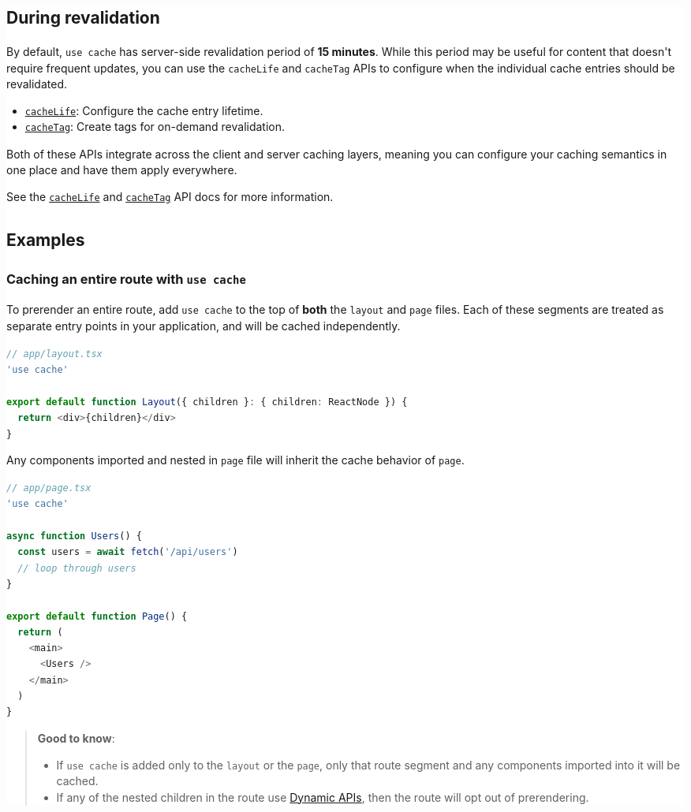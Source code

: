 ## During revalidation

By default, `use cache` has server-side revalidation period of **15 minutes**. While this period may be useful for content that doesn't require frequent updates, you can use the `cacheLife` and `cacheTag` APIs to configure when the individual cache entries should be revalidated.

- [`cacheLife`](@context/nextjs/nextjs-cache-life-api.md): Configure the cache entry lifetime.
- [`cacheTag`](@context/nextjs/nextjs-cache-tag-api.md): Create tags for on-demand revalidation.

Both of these APIs integrate across the client and server caching layers, meaning you can configure your caching semantics in one place and have them apply everywhere.

See the [`cacheLife`](@context/nextjs/nextjs-cache-life-api.md) and [`cacheTag`](@context/nextjs/nextjs-cache-tag-api.md) API docs for more information.

## Examples

### Caching an entire route with `use cache`

To prerender an entire route, add `use cache` to the top of **both** the `layout` and `page` files. Each of these segments are treated as separate entry points in your application, and will be cached independently.

```typescript
// app/layout.tsx
'use cache'

export default function Layout({ children }: { children: ReactNode }) {
  return <div>{children}</div>
}
```

Any components imported and nested in `page` file will inherit the cache behavior of `page`.

```typescript
// app/page.tsx
'use cache'

async function Users() {
  const users = await fetch('/api/users')
  // loop through users
}

export default function Page() {
  return (
    <main>
      <Users />
    </main>
  )
}
```

> **Good to know**:
>
> - If `use cache` is added only to the `layout` or the `page`, only that route segment and any components imported into it will be cached.
> - If any of the nested children in the route use [Dynamic APIs](@context/nextjs/nextjs-partial-prerendering.md#dynamic-rendering), then the route will opt out of prerendering.
